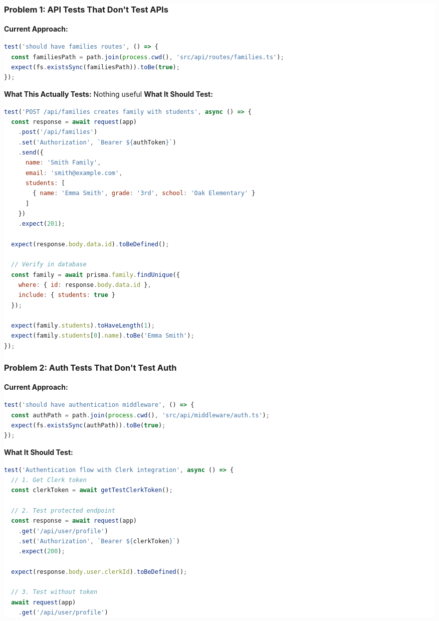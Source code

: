 ### Problem 1: API Tests That Don't Test APIs

**Current Approach:**
```javascript
test('should have families routes', () => {
  const familiesPath = path.join(process.cwd(), 'src/api/routes/families.ts');
  expect(fs.existsSync(familiesPath)).toBe(true);
});
```

**What This Actually Tests:** Nothing useful
**What It Should Test:**
```javascript
test('POST /api/families creates family with students', async () => {
  const response = await request(app)
    .post('/api/families')
    .set('Authorization', `Bearer ${authToken}`)
    .send({
      name: 'Smith Family',
      email: 'smith@example.com',
      students: [
        { name: 'Emma Smith', grade: '3rd', school: 'Oak Elementary' }
      ]
    })
    .expect(201);

  expect(response.body.data.id).toBeDefined();
  
  // Verify in database
  const family = await prisma.family.findUnique({
    where: { id: response.body.data.id },
    include: { students: true }
  });
  
  expect(family.students).toHaveLength(1);
  expect(family.students[0].name).toBe('Emma Smith');
});
```

### Problem 2: Auth Tests That Don't Test Auth

**Current Approach:**
```javascript
test('should have authentication middleware', () => {
  const authPath = path.join(process.cwd(), 'src/api/middleware/auth.ts');
  expect(fs.existsSync(authPath)).toBe(true);
});
```

**What It Should Test:**
```javascript
test('Authentication flow with Clerk integration', async () => {
  // 1. Get Clerk token
  const clerkToken = await getTestClerkToken();
  
  // 2. Test protected endpoint
  const response = await request(app)
    .get('/api/user/profile')
    .set('Authorization', `Bearer ${clerkToken}`)
    .expect(200);
  
  expect(response.body.user.clerkId).toBeDefined();
  
  // 3. Test without token
  await request(app)
    .get('/api/user/profile')
```